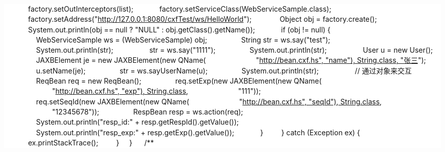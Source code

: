 ![]()            factory.setOutInterceptors(list);
![]()            factory.setServiceClass(WebServiceSample.class);
![]()            factory.setAddress("http://127.0.0.1:8080/cxfTest/ws/HelloWorld");
![]()
![]()            Object obj = factory.create();
![]()            System.out.println(obj == null ? "NULL" : obj.getClass().getName());
![]()            if (obj != null) {
![]()                WebServiceSample ws = (WebServiceSample) obj;
![]()                String str = ws.say("test");
![]()                System.out.println(str);
![]()
![]()                str = ws.say("1111");
![]()                System.out.println(str);
![]()
![]()                User u = new User();
![]()                JAXBElement<String> je = new JAXBElement<String>(new QName(
![]()                        "http://bean.cxf.hs", "name"), String.class, "张三");
![]()                u.setName(je);
![]()                str = ws.sayUserName(u);
![]()                System.out.println(str);
![]()
![]()                // 通过对象来交互
![]()                ReqBean req = new ReqBean();
![]()                req.setExp(new JAXBElement<String>(new QName(
![]()                        "http://bean.cxf.hs", "exp"), String.class,
![]()                        "<exp>111<exp>"));
![]()                req.setSeqId(new JAXBElement<String>(new QName(
![]()                        "http://bean.cxf.hs", "seqId"), String.class,
![]()                        "12345678"));
![]()                RespBean resp = ws.action(req);
![]()                System.out.println("resp_id:" + resp.getRespId().getValue());
![]()                System.out.println("resp_exp:" + resp.getExp().getValue());
![]()            }
![]()        } catch (Exception ex) {
![]()            ex.printStackTrace();
![]()        }
![]()    }
![]()
![]()    /**